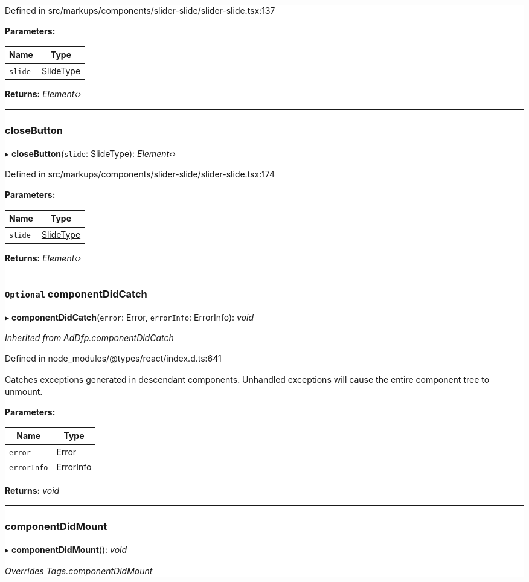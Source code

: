 Defined in src/markups/components/slider-slide/slider-slide.tsx:137

**Parameters:**

Name | Type |
------ | ------ |
`slide` | [SlideType](../modules/_src_markups_components_slider_slide_slider_slide_.md#slidetype) |

**Returns:** *Element‹›*

___

###  closeButton

▸ **closeButton**(`slide`: [SlideType](../modules/_src_markups_components_slider_slide_slider_slide_.md#slidetype)): *Element‹›*

Defined in src/markups/components/slider-slide/slider-slide.tsx:174

**Parameters:**

Name | Type |
------ | ------ |
`slide` | [SlideType](../modules/_src_markups_components_slider_slide_slider_slide_.md#slidetype) |

**Returns:** *Element‹›*

___

### `Optional` componentDidCatch

▸ **componentDidCatch**(`error`: Error, `errorInfo`: ErrorInfo): *void*

*Inherited from [AdDfp](_src_markups_components_ad_dfp_ad_dfp_.addfp.md).[componentDidCatch](_src_markups_components_ad_dfp_ad_dfp_.addfp.md#optional-componentdidcatch)*

Defined in node_modules/@types/react/index.d.ts:641

Catches exceptions generated in descendant components. Unhandled exceptions will cause
the entire component tree to unmount.

**Parameters:**

Name | Type |
------ | ------ |
`error` | Error |
`errorInfo` | ErrorInfo |

**Returns:** *void*

___

###  componentDidMount

▸ **componentDidMount**(): *void*

*Overrides [Tags](_src_markups_components_tags_tags_.tags.md).[componentDidMount](_src_markups_components_tags_tags_.tags.md#optional-componentdidmount)*
